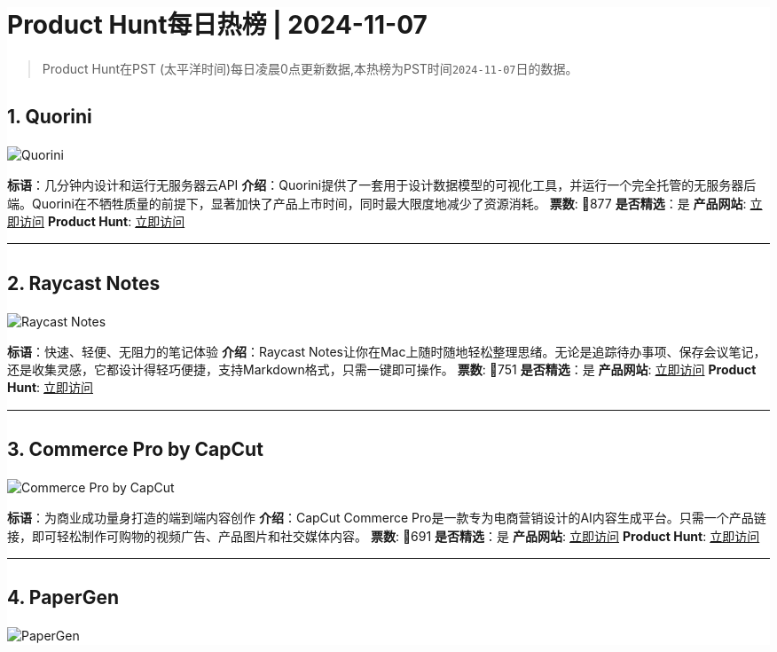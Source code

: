 # Product Hunt每日热榜 | 2024-11-07

> Product Hunt在PST (太平洋时间)每日凌晨0点更新数据,本热榜为PST时间`2024-11-07`日的数据。

## 1. Quorini
![Quorini](https://ph-files.imgix.net/6a6b6d1c-2f3d-41ca-b67c-94e3460c7dc8.png?auto=format&fit=crop&frame=1&h=512&w=1024)

**标语**：几分钟内设计和运行无服务器云API
**介绍**：Quorini提供了一套用于设计数据模型的可视化工具，并运行一个完全托管的无服务器后端。Quorini在不牺牲质量的前提下，显著加快了产品上市时间，同时最大限度地减少了资源消耗。
**票数**: 🔺877
**是否精选**：是
**产品网站**:  <a href='https://www.producthunt.com/r/6JZIN4JQNEKGO5?utm_source=www.chuhaix.com' target='_blank' rel='nofollow'>立即访问</a>
**Product Hunt**:  <a href='https://www.producthunt.com/posts/quorini?utm_source=www.chuhaix.com' target='_blank' rel='nofollow'>立即访问</a>

---

## 2. Raycast Notes
![Raycast Notes](https://ph-files.imgix.net/33b96e57-9dde-4cf7-b336-1b65bc8b88bc.png?auto=format&fit=crop&frame=1&h=512&w=1024)

**标语**：快速、轻便、无阻力的笔记体验
**介绍**：Raycast Notes让你在Mac上随时随地轻松整理思绪。无论是追踪待办事项、保存会议笔记，还是收集灵感，它都设计得轻巧便捷，支持Markdown格式，只需一键即可操作。
**票数**: 🔺751
**是否精选**：是
**产品网站**:  <a href='https://www.producthunt.com/r/5XCWMXCQ5YHWXG?utm_source=www.chuhaix.com' target='_blank' rel='nofollow'>立即访问</a>
**Product Hunt**:  <a href='https://www.producthunt.com/posts/raycast-notes?utm_source=www.chuhaix.com' target='_blank' rel='nofollow'>立即访问</a>

---

## 3. Commerce Pro by CapCut
![Commerce Pro by CapCut](https://ph-files.imgix.net/7e81c647-7522-40d1-9604-d06d470235c0.png?auto=format&fit=crop&frame=1&h=512&w=1024)

**标语**：为商业成功量身打造的端到端内容创作
**介绍**：CapCut Commerce Pro是一款专为电商营销设计的AI内容生成平台。只需一个产品链接，即可轻松制作可购物的视频广告、产品图片和社交媒体内容。
**票数**: 🔺691
**是否精选**：是
**产品网站**:  <a href='https://www.producthunt.com/r/MSWXHWKBCQYKAG?utm_source=www.chuhaix.com' target='_blank' rel='nofollow'>立即访问</a>
**Product Hunt**:  <a href='https://www.producthunt.com/posts/commerce-pro-by-capcut?utm_source=www.chuhaix.com' target='_blank' rel='nofollow'>立即访问</a>

---

## 4. PaperGen
![PaperGen](https://ph-files.imgix.net/8317ae43-c175-45a9-a108-c53e681cb8fd.png?auto=format&fit=crop&frame=1&h=512&w=1024)
